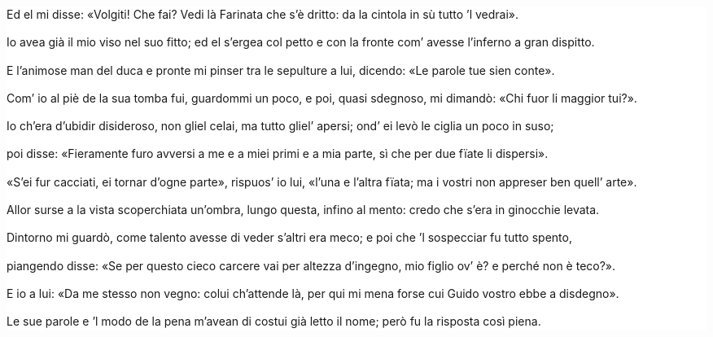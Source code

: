 <p id="inferno-x-31">Ed el mi disse: «Volgiti! Che fai?  
Vedi là Farinata che s’è dritto:  
da la cintola in sù tutto ’l vedrai».  
</p>

<p id="inferno-x-34">Io avea già il mio viso nel suo fitto;  
ed el s’ergea col petto e con la fronte  
com’ avesse l’inferno a gran dispitto.  
</p>

<p id="inferno-x-37">E l’animose man del duca e pronte  
mi pinser tra le sepulture a lui,  
dicendo: «Le parole tue sien conte».  
</p>

<p id="inferno-x-40">Com’ io al piè de la sua tomba fui,  
guardommi un poco, e poi, quasi sdegnoso,  
mi dimandò: «Chi fuor li maggior tui?».  
</p>

<p id="inferno-x-43">Io ch’era d’ubidir disideroso,  
non gliel celai, ma tutto gliel’ apersi;  
ond’ ei levò le ciglia un poco in suso;  
</p>

<p id="inferno-x-46">poi disse: «Fieramente furo avversi  
a me e a miei primi e a mia parte,  
sì che per due fïate li dispersi».  
</p>

<p id="inferno-x-49">«S’ei fur cacciati, ei tornar d’ogne parte»,  
rispuos’ io lui, «l’una e l’altra fïata;  
ma i vostri non appreser ben quell’ arte».  
</p>

<p id="inferno-x-52">Allor surse a la vista scoperchiata  
un’ombra, lungo questa, infino al mento:  
credo che s’era in ginocchie levata.  
</p>

<p id="inferno-x-55">Dintorno mi guardò, come talento  
avesse di veder s’altri era meco;  
e poi che ’l sospecciar fu tutto spento,  
</p>

<p id="inferno-x-58">piangendo disse: «Se per questo cieco  
carcere vai per altezza d’ingegno,  
mio figlio ov’ è? e perché non è teco?».  
</p>

<p id="inferno-x-61">E io a lui: «Da me stesso non vegno:  
colui ch’attende là, per qui mi mena  
forse cui Guido vostro ebbe a disdegno».  
</p>

<p id="inferno-x-64">Le sue parole e ’l modo de la pena  
m’avean di costui già letto il nome;  
però fu la risposta così piena.  
</p>
